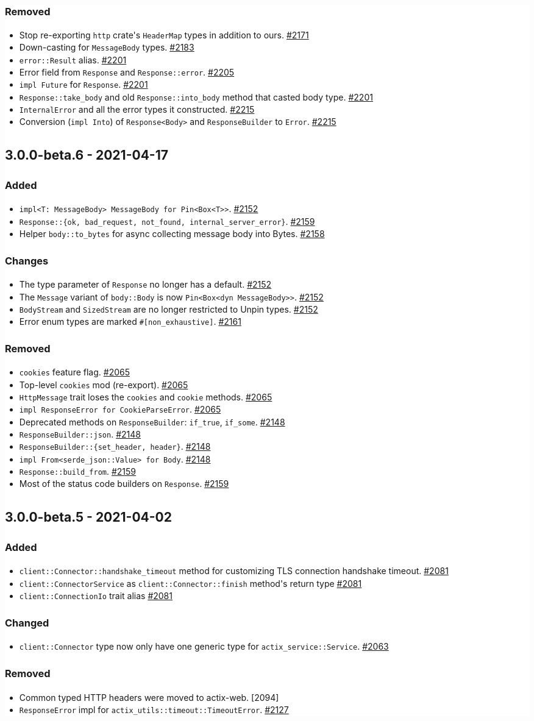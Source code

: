 ### Removed
* Stop re-exporting `http` crate's `HeaderMap` types in addition to ours. [#2171]
* Down-casting for `MessageBody` types. [#2183]
* `error::Result` alias. [#2201]
* Error field from `Response` and `Response::error`. [#2205]
* `impl Future` for `Response`. [#2201]
* `Response::take_body` and old `Response::into_body` method that casted body type. [#2201]
* `InternalError` and all the error types it constructed. [#2215]
* Conversion (`impl Into`) of `Response<Body>` and `ResponseBuilder` to `Error`. [#2215]

[#2171]: https://github.com/actix/actix-web/pull/2171
[#2183]: https://github.com/actix/actix-web/pull/2183
[#2196]: https://github.com/actix/actix-web/pull/2196
[#2201]: https://github.com/actix/actix-web/pull/2201
[#2205]: https://github.com/actix/actix-web/pull/2205
[#2215]: https://github.com/actix/actix-web/pull/2215
[#2253]: https://github.com/actix/actix-web/pull/2253
[#2244]: https://github.com/actix/actix-web/pull/2244



## 3.0.0-beta.6 - 2021-04-17
### Added
* `impl<T: MessageBody> MessageBody for Pin<Box<T>>`. [#2152]
* `Response::{ok, bad_request, not_found, internal_server_error}`. [#2159]
* Helper `body::to_bytes` for async collecting message body into Bytes. [#2158]

### Changes
* The type parameter of `Response` no longer has a default. [#2152]
* The `Message` variant of `body::Body` is now `Pin<Box<dyn MessageBody>>`. [#2152]
* `BodyStream` and `SizedStream` are no longer restricted to Unpin types. [#2152]
* Error enum types are marked `#[non_exhaustive]`. [#2161]

### Removed
* `cookies` feature flag. [#2065]
* Top-level `cookies` mod (re-export). [#2065]
* `HttpMessage` trait loses the `cookies` and `cookie` methods. [#2065]
* `impl ResponseError for CookieParseError`. [#2065]
* Deprecated methods on `ResponseBuilder`: `if_true`, `if_some`. [#2148]
* `ResponseBuilder::json`. [#2148]
* `ResponseBuilder::{set_header, header}`. [#2148]
* `impl From<serde_json::Value> for Body`. [#2148]
* `Response::build_from`. [#2159]
* Most of the status code builders on `Response`. [#2159]

[#2065]: https://github.com/actix/actix-web/pull/2065
[#2148]: https://github.com/actix/actix-web/pull/2148
[#2152]: https://github.com/actix/actix-web/pull/2152
[#2159]: https://github.com/actix/actix-web/pull/2159
[#2158]: https://github.com/actix/actix-web/pull/2158
[#2161]: https://github.com/actix/actix-web/pull/2161


## 3.0.0-beta.5 - 2021-04-02
### Added
* `client::Connector::handshake_timeout` method for customizing TLS connection handshake timeout. [#2081]
* `client::ConnectorService` as `client::Connector::finish` method's return type [#2081]
* `client::ConnectionIo` trait alias [#2081]

### Changed
* `client::Connector` type now only have one generic type for `actix_service::Service`. [#2063]

### Removed
* Common typed HTTP headers were moved to actix-web. [2094]
* `ResponseError` impl for `actix_utils::timeout::TimeoutError`. [#2127]


[#2467]: https://github.com/actix/actix-web/pull/2467
[#2470]: https://github.com/actix/actix-web/pull/2470
[#2446]: https://github.com/actix/actix-web/pull/2446
[#2448]: https://github.com/actix/actix-web/pull/2448
[#2456]: https://github.com/actix/actix-web/pull/2456
[#2425]: https://github.com/actix/actix-web/pull/2425
[#2442]: https://github.com/actix/actix-web/pull/2442
[#2414]: https://github.com/actix/actix-web/pull/2414
[#2364]: https://github.com/actix/actix-web/pull/2364
[#2375]: https://github.com/actix/actix-web/pull/2375
[#2344]: https://github.com/actix/actix-web/pull/2344
[#2377]: https://github.com/actix/actix-web/pull/2377
[#2291]: https://github.com/actix/actix-web/pull/2291
[#2250]: https://github.com/actix/actix-web/pull/2250
[#2063]: https://github.com/actix/actix-web/pull/2063
[#2081]: https://github.com/actix/actix-web/pull/2081
[#2094]: https://github.com/actix/actix-web/pull/2094
[#2127]: https://github.com/actix/actix-web/pull/2127
[#1981]: https://github.com/actix/actix-web/pull/1981
[#1994]: https://github.com/actix/actix-web/pull/1994
[#2035]: https://github.com/actix/actix-web/pull/2035
[#2052]: https://github.com/actix/actix-web/pull/2052
[#1869]: https://github.com/actix/actix-web/pull/1869
[#1894]: https://github.com/actix/actix-web/pull/1894
[#1903]: https://github.com/actix/actix-web/pull/1903
[#1904]: https://github.com/actix/actix-web/pull/1904
[#1905]: https://github.com/actix/actix-web/pull/1905
[#1912]: https://github.com/actix/actix-web/pull/1912
[#1957]: https://github.com/actix/actix-web/pull/1957
[#1964]: https://github.com/actix/actix-web/pull/1964
[#1969]: https://github.com/actix/actix-web/pull/1969
[#1813]: https://github.com/actix/actix-web/pull/1813
[#1857]: https://github.com/actix/actix-web/pull/1857
[#1864]: https://github.com/actix/actix-web/pull/1864
[#1878]: https://github.com/actix/actix-web/pull/1878
[#1773]: https://github.com/actix/actix-web/pull/1773
[#1767]: https://github.com/actix/actix-web/pull/1767
[#1768]: https://github.com/actix/actix-web/pull/1768
[#1793]: https://github.com/actix/actix-web/pull/1793
[#1797]: https://github.com/actix/actix-web/pull/1797
[#1760]: https://github.com/actix/actix-web/pull/1760
[#1754]: https://github.com/actix/actix-web/pull/1754
[#1733]: https://github.com/actix/actix-web/pull/1733
[#1744]: https://github.com/actix/actix-web/pull/1744
[#1626]: https://github.com/actix/actix-web/pull/1626
[#1614]: https://github.com/actix/actix-web/pull/1614
[#1615]: https://github.com/actix/actix-web/pull/1615
[#1558]: https://github.com/actix/actix-web/pull/1558
[#1586]: https://github.com/actix/actix-web/pull/1586
[#1580]: https://github.com/actix/actix-web/pull/1580
[#1439]: https://github.com/actix/actix-web/pull/1439
[#1503]: https://github.com/actix/actix-web/pull/1503
[#1422]: https://github.com/actix/actix-web/pull/1422
[#1487]: https://github.com/actix/actix-web/pull/1487
[#1394]: https://github.com/actix/actix-web/pull/1394
[#1395]: https://github.com/actix/actix-web/pull/1395
[#1878]: https://github.com/actix/actix-web/pull/1878